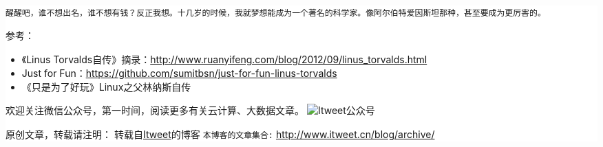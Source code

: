 ```
醒醒吧，谁不想出名，谁不想有钱？反正我想。十几岁的时候，我就梦想能成为一个著名的科学家。像阿尔伯特爱因斯坦那种，甚至要成为更厉害的。
```

参考：
- 《Linus Torvalds自传》摘录：http://www.ruanyifeng.com/blog/2012/09/linus_torvalds.html
- Just for Fun：https://github.com/sumitbsn/just-for-fun-linus-torvalds
- 《只是为了好玩》Linux之父林纳斯自传 

欢迎关注微信公众号，第一时间，阅读更多有关云计算、大数据文章。
![Itweet公众号](https://github.com/itweet/labs/raw/master/common/img/weixin_public.gif)

原创文章，转载请注明： 转载自[Itweet](http://www.itweet.cn)的博客
`本博客的文章集合:` http://www.itweet.cn/blog/archive/